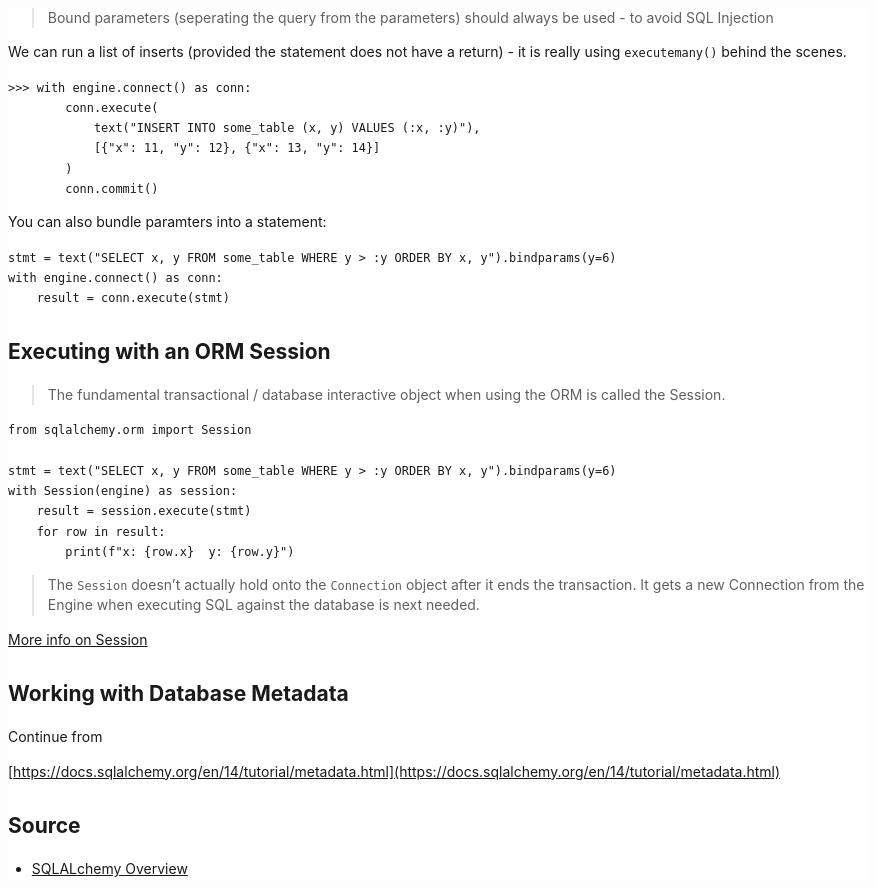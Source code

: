 > Bound parameters (seperating the query from the parameters) should always be used - to avoid SQL Injection

We can run a list of inserts (provided the statement does not have a return) - it is really using `executemany()` behind the scenes.

    >>> with engine.connect() as conn:
            conn.execute(
                text("INSERT INTO some_table (x, y) VALUES (:x, :y)"),
                [{"x": 11, "y": 12}, {"x": 13, "y": 14}]
            )
            conn.commit()

You can also bundle paramters into a statement:

    stmt = text("SELECT x, y FROM some_table WHERE y > :y ORDER BY x, y").bindparams(y=6)
    with engine.connect() as conn:
        result = conn.execute(stmt)

## Executing with an ORM Session

> The fundamental transactional / database interactive object when using the ORM is called the Session.

    from sqlalchemy.orm import Session

    stmt = text("SELECT x, y FROM some_table WHERE y > :y ORDER BY x, y").bindparams(y=6)
    with Session(engine) as session:
        result = session.execute(stmt)
        for row in result:
            print(f"x: {row.x}  y: {row.y}")

> The `Session` doesn’t actually hold onto the `Connection` object after it ends the transaction. It gets a new Connection from the Engine when executing SQL against the database is next needed.

[More info on Session](https://docs.sqlalchemy.org/en/14/orm/session_basics.html)

## Working with Database Metadata

Continue from

[https://docs.sqlalchemy.org/en/14/tutorial/metadata.html](https://docs.sqlalchemy.org/en/14/tutorial/metadata.html)




## Source

* [SQLALchemy Overview](https://docs.sqlalchemy.org/en/14/intro.html)
